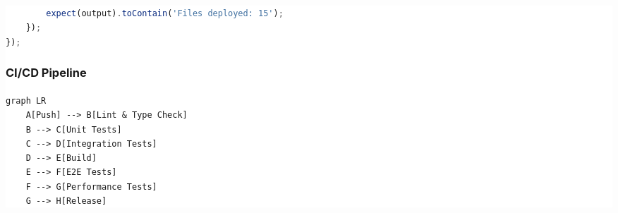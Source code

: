 ```typescript
        expect(output).toContain('Files deployed: 15');
    });
});
```

### CI/CD Pipeline
```mermaid
graph LR
    A[Push] --> B[Lint & Type Check]
    B --> C[Unit Tests]
    C --> D[Integration Tests]
    D --> E[Build]
    E --> F[E2E Tests]
    F --> G[Performance Tests]
    G --> H[Release]
```